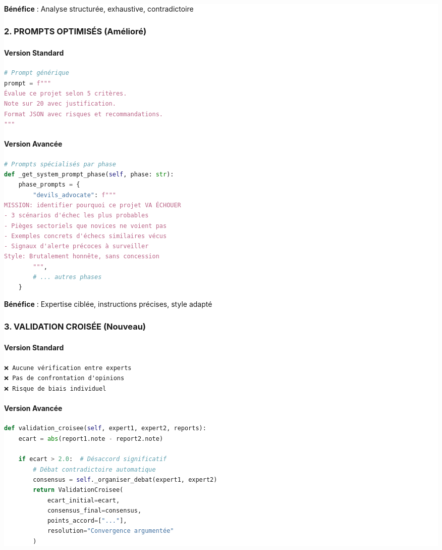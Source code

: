 **Bénéfice** : Analyse structurée, exhaustive, contradictoire

### **2. PROMPTS OPTIMISÉS (Amélioré)**

#### **Version Standard**
```python
# Prompt générique
prompt = f"""
Évalue ce projet selon 5 critères.
Note sur 20 avec justification.
Format JSON avec risques et recommandations.
"""
```

#### **Version Avancée**
```python
# Prompts spécialisés par phase
def _get_system_prompt_phase(self, phase: str):
    phase_prompts = {
        "devils_advocate": f"""
MISSION: identifier pourquoi ce projet VA ÉCHOUER
- 3 scénarios d'échec les plus probables
- Pièges sectoriels que novices ne voient pas  
- Exemples concrets d'échecs similaires vécus
- Signaux d'alerte précoces à surveiller
Style: Brutalement honnête, sans concession
        """,
        # ... autres phases
    }
```

**Bénéfice** : Expertise ciblée, instructions précises, style adapté

### **3. VALIDATION CROISÉE (Nouveau)**

#### **Version Standard**
```
❌ Aucune vérification entre experts
❌ Pas de confrontation d'opinions
❌ Risque de biais individuel
```

#### **Version Avancée**
```python
def validation_croisee(self, expert1, expert2, reports):
    ecart = abs(report1.note - report2.note)
    
    if ecart > 2.0:  # Désaccord significatif
        # Débat contradictoire automatique
        consensus = self._organiser_debat(expert1, expert2)
        return ValidationCroisee(
            ecart_initial=ecart,
            consensus_final=consensus,
            points_accord=["..."],
            resolution="Convergence argumentée"
        )
```
